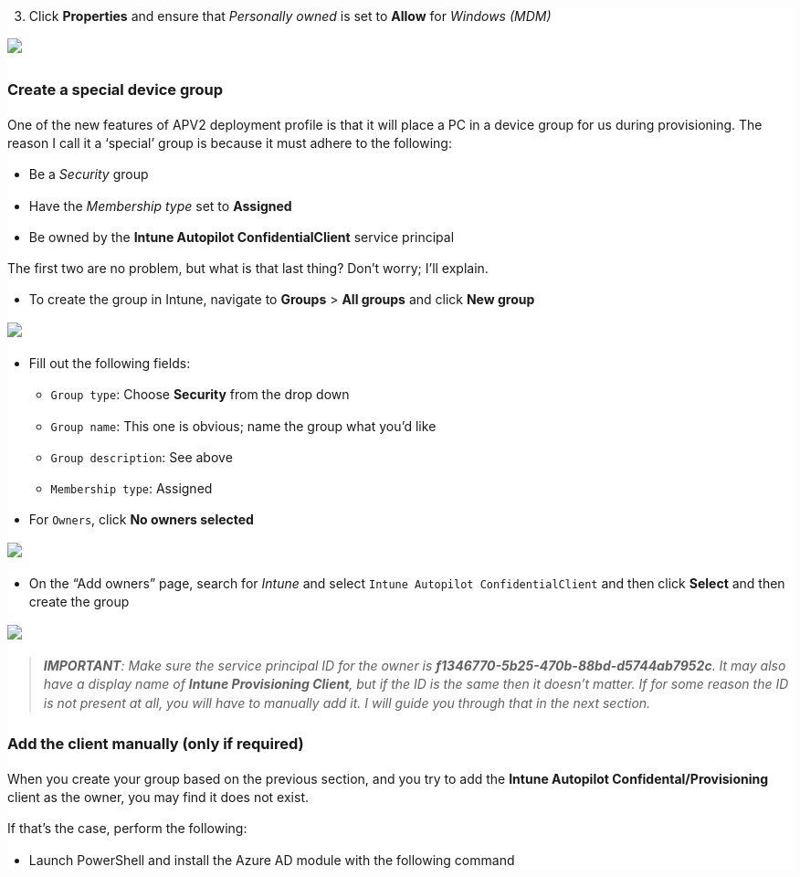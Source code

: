 3. Click **Properties** and ensure that _Personally owned_ is set to **Allow** for _Windows (MDM)_
    

![](https://getrubixsitecms.blob.core.windows.net/public-assets/content/v1/5dd365a31aa1fd743bc30b8e/25fb9a58-5c7c-4a61-8514-84b931a9755e/Screenshot+2024-06-08+at+2.51.59%E2%80%AFPM.png)

### Create a special device group

One of the new features of APV2 deployment profile is that it will place a PC in a device group for us during provisioning. The reason I call it a ‘special’ group is because it must adhere to the following:

-   Be a _Security_ group
    
-   Have the _Membership type_ set to **Assigned**
    
-   Be owned by the **Intune Autopilot ConfidentialClient** service principal
    

The first two are no problem, but what is that last thing? Don’t worry; I’ll explain.

-   To create the group in Intune, navigate to **Groups** > **All groups** and click **New group**
    

![](https://getrubixsitecms.blob.core.windows.net/public-assets/content/v1/5dd365a31aa1fd743bc30b8e/8caaf7dd-87bc-4b44-83e0-218a6bafaa55/Screenshot+2024-06-08+at+2.58.27%E2%80%AFPM.png)

-   Fill out the following fields:
    
    -  `Group type`: Choose **Security** from the drop down
        
    -   `Group name`: This one is obvious; name the group what you’d like
        
    -   `Group description`: See above
        
    -   `Membership type`: Assigned
        
-   For `Owners`, click **No owners selected**
    

![](https://getrubixsitecms.blob.core.windows.net/public-assets/content/v1/5dd365a31aa1fd743bc30b8e/9a956b66-2edf-482e-af27-5e4816c99e31/Screenshot+2024-06-08+at+2.59.51%E2%80%AFPM.png)

-   On the “Add owners” page, search for *Intune* and select `Intune Autopilot ConfidentialClient` and then click **Select** and then create the group
    

![](https://getrubixsitecms.blob.core.windows.net/public-assets/content/v1/5dd365a31aa1fd743bc30b8e/ab339ad7-754c-4b6f-8173-a56aed246314/Screenshot+2024-06-08+at+3.01.17%E2%80%AFPM.png)

> **_IMPORTANT_**_: Make sure the service principal ID for the owner is_ **_f1346770-5b25-470b-88bd-d5744ab7952c_**_. It may also have a display name of_ **_Intune Provisioning Client_**_, but if the ID is the same then it doesn’t matter. If for some reason the ID is not present at all, you will have to manually add it. I will guide you through that in the next section._

### Add the client manually (only if required)

When you create your group based on the previous section, and you try to add the **Intune Autopilot Confidental/Provisioning** client as the owner, you may find it does not exist.

If that’s the case, perform the following:

-   Launch PowerShell and install the Azure AD module with the following command
    